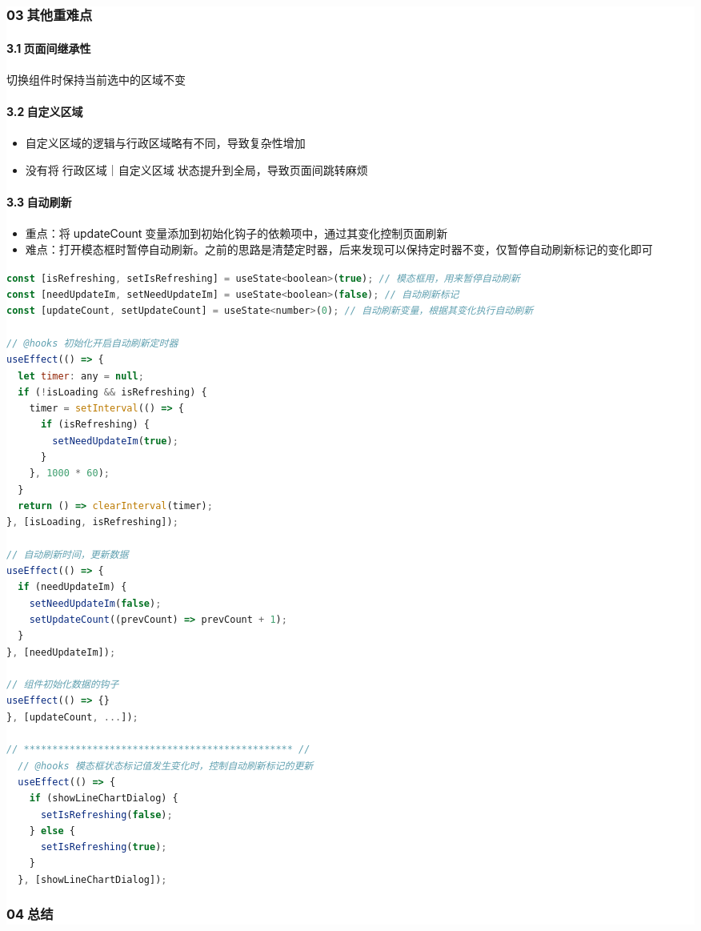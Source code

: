 ### 03 其他重难点

#### 3.1 页面间继承性

切换组件时保持当前选中的区域不变

#### 3.2 自定义区域

* 自定义区域的逻辑与行政区域略有不同，导致复杂性增加

* 没有将 行政区域｜自定义区域 状态提升到全局，导致页面间跳转麻烦

#### 3.3 自动刷新

* 重点：将 updateCount 变量添加到初始化钩子的依赖项中，通过其变化控制页面刷新
* 难点：打开模态框时暂停自动刷新。之前的思路是清楚定时器，后来发现可以保持定时器不变，仅暂停自动刷新标记的变化即可

```javascript
const [isRefreshing, setIsRefreshing] = useState<boolean>(true); // 模态框用，用来暂停自动刷新
const [needUpdateIm, setNeedUpdateIm] = useState<boolean>(false); // 自动刷新标记
const [updateCount, setUpdateCount] = useState<number>(0); // 自动刷新变量，根据其变化执行自动刷新

// @hooks 初始化开启自动刷新定时器
useEffect(() => {
  let timer: any = null;
  if (!isLoading && isRefreshing) {
    timer = setInterval(() => {
      if (isRefreshing) {
        setNeedUpdateIm(true);
      }
    }, 1000 * 60);
  }
  return () => clearInterval(timer);
}, [isLoading, isRefreshing]);

// 自动刷新时间，更新数据
useEffect(() => {
  if (needUpdateIm) {
    setNeedUpdateIm(false);
    setUpdateCount((prevCount) => prevCount + 1);
  }
}, [needUpdateIm]);

// 组件初始化数据的钩子
useEffect(() => {}
}, [updateCount, ...]);

// *********************************************** //
  // @hooks 模态框状态标记值发生变化时，控制自动刷新标记的更新
  useEffect(() => {
    if (showLineChartDialog) {
      setIsRefreshing(false);
    } else {
      setIsRefreshing(true);
    }
  }, [showLineChartDialog]);

```

### 04 总结
